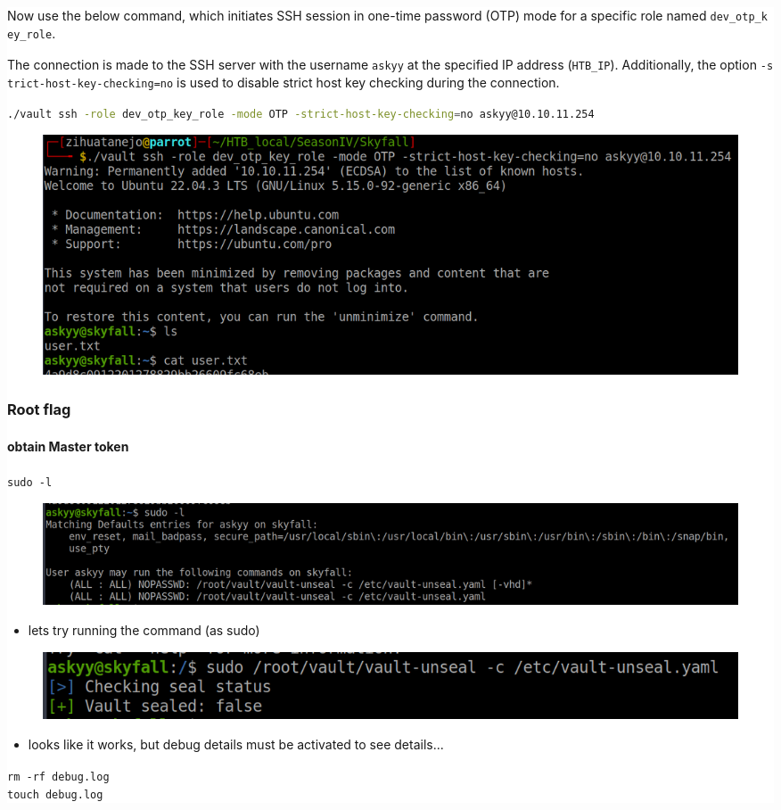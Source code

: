 Now use the below command, which initiates SSH session in one-time password (OTP) mode for a specific role named `dev_otp_key_role`.&#x20;

The connection is made to the SSH server with the username `askyy` at the specified IP address (`HTB_IP`). Additionally, the option `-strict-host-key-checking=no` is used to disable strict host key checking during the connection.

```bash
./vault ssh -role dev_otp_key_role -mode OTP -strict-host-key-checking=no askyy@10.10.11.254
```

<figure><img src=".gitbook/assets/image (152).png" alt=""><figcaption></figcaption></figure>

### Root flag

#### obtain Master token

`sudo -l`

<figure><img src=".gitbook/assets/image (153).png" alt=""><figcaption></figcaption></figure>

* lets try running the command (as sudo)

<figure><img src=".gitbook/assets/image (154).png" alt=""><figcaption></figcaption></figure>

* looks like it works, but debug details must be activated to see details...

`rm -rf debug.log`\
`touch debug.log`

